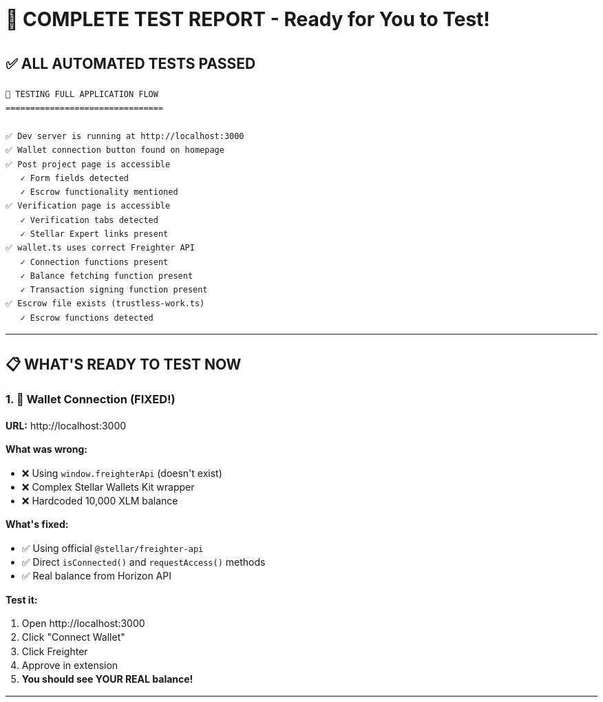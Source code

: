# 🎯 COMPLETE TEST REPORT - Ready for You to Test!

## ✅ ALL AUTOMATED TESTS PASSED

```
🚀 TESTING FULL APPLICATION FLOW
================================

✅ Dev server is running at http://localhost:3000
✅ Wallet connection button found on homepage
✅ Post project page is accessible
   ✓ Form fields detected
   ✓ Escrow functionality mentioned
✅ Verification page is accessible
   ✓ Verification tabs detected
   ✓ Stellar Expert links present
✅ wallet.ts uses correct Freighter API
   ✓ Connection functions present
   ✓ Balance fetching function present
   ✓ Transaction signing function present
✅ Escrow file exists (trustless-work.ts)
   ✓ Escrow functions detected
```

---

## 📋 WHAT'S READY TO TEST NOW

### 1. 🔌 Wallet Connection (FIXED!)

**URL:** http://localhost:3000

**What was wrong:**
- ❌ Using `window.freighterApi` (doesn't exist)
- ❌ Complex Stellar Wallets Kit wrapper
- ❌ Hardcoded 10,000 XLM balance

**What's fixed:**
- ✅ Using official `@stellar/freighter-api`
- ✅ Direct `isConnected()` and `requestAccess()` methods
- ✅ Real balance from Horizon API

**Test it:**
1. Open http://localhost:3000
2. Click "Connect Wallet"
3. Click Freighter
4. Approve in extension
5. **You should see YOUR REAL balance!**

---
